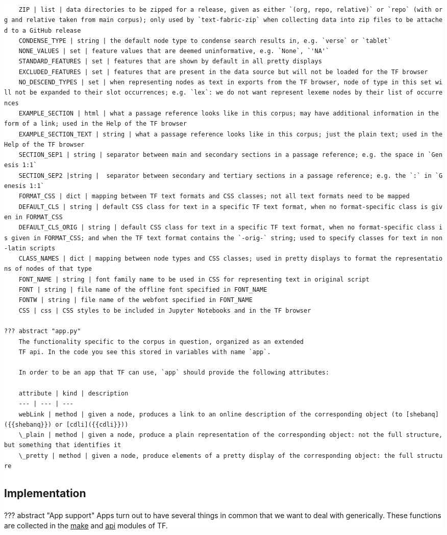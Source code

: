         ZIP | list | data directories to be zipped for a release, given as either `(org, repo, relative)` or `repo` (with org and relative taken from main corpus); only used by `text-fabric-zip` when collecting data into zip files to be attached to a GitHub release
        CONDENSE_TYPE | string | the default node type to condense search results in, e.g. `verse` or `tablet`
        NONE_VALUES | set | feature values that are deemed uninformative, e.g. `None`, `'NA'`
        STANDARD_FEATURES | set | features that are shown by default in all pretty displays
        EXCLUDED_FEATURES | set | features that are present in the data source but will not be loaded for the TF browser
        NO_DESCEND_TYPES | set | when representing nodes as text in exports from the TF browser, node of type in this set will not be expanded to their slot occurrences; e.g. `lex`: we do not want represent lexeme nodes by their list of occurrences
        EXAMPLE_SECTION | html | what a passage reference looks like in this corpus; may have additional information in the form of a link; used in the Help of the TF browser
        EXAMPLE_SECTION_TEXT | string | what a passage reference looks like in this corpus; just the plain text; used in the Help of the TF browser
        SECTION_SEP1 | string | separator between main and secondary sections in a passage reference; e.g. the space in `Genesis 1:1`
        SECTION_SEP2 |string |  separator between secondary and tertiary sections in a passage reference; e.g. the `:` in `Genesis 1:1`
        FORMAT_CSS | dict | mapping between TF text formats and CSS classes; not all text formats need to be mapped
        DEFAULT_CLS | string | default CSS class for text in a specific TF text format, when no format-specific class is given in FORMAT_CSS
        DEFAULT_CLS_ORIG | string | default CSS class for text in a specific TF text format, when no format-specific class is given in FORMAT_CSS; and when the TF text format contains the `-orig-` string; used to specify classes for text in non-latin scripts
        CLASS_NAMES | dict | mapping between node types and CSS classes; used in pretty displays to format the representations of nodes of that type 
        FONT_NAME | string | font family name to be used in CSS for representing text in original script
        FONT | string | file name of the offline font specified in FONT_NAME
        FONTW | string | file name of the webfont specified in FONT_NAME
        CSS | css | CSS styles to be included in Jupyter Notebooks and in the TF browser

    ??? abstract "app.py"
        The functionality specific to the corpus in question, organized as an extended
        TF api. In the code you see this stored in variables with name `app`.

        In order to be an app that TF can use, `app` should provide the following attributes:

        attribute | kind | description
        --- | --- | ---
        webLink | method | given a node, produces a link to an online description of the corresponding object (to [shebanq]({{shebanq}}) or [cdli]({{cdli}})) 
        \_plain | method | given a node, produce a plain representation of the corresponding object: not the full structure, but something that identifies it
        \_pretty | method | given a node, produce elements of a pretty display of the corresponding object: the full structure

## Implementation

??? abstract "App support"
    Apps turn out to have several things in common that we want to deal with generically.
    These functions are collected in the
    [make]({{tfghb}}/{{c_appmake}})
    and
    [api]({{tfghb}}/{{c_appapi}})
    modules of TF.
